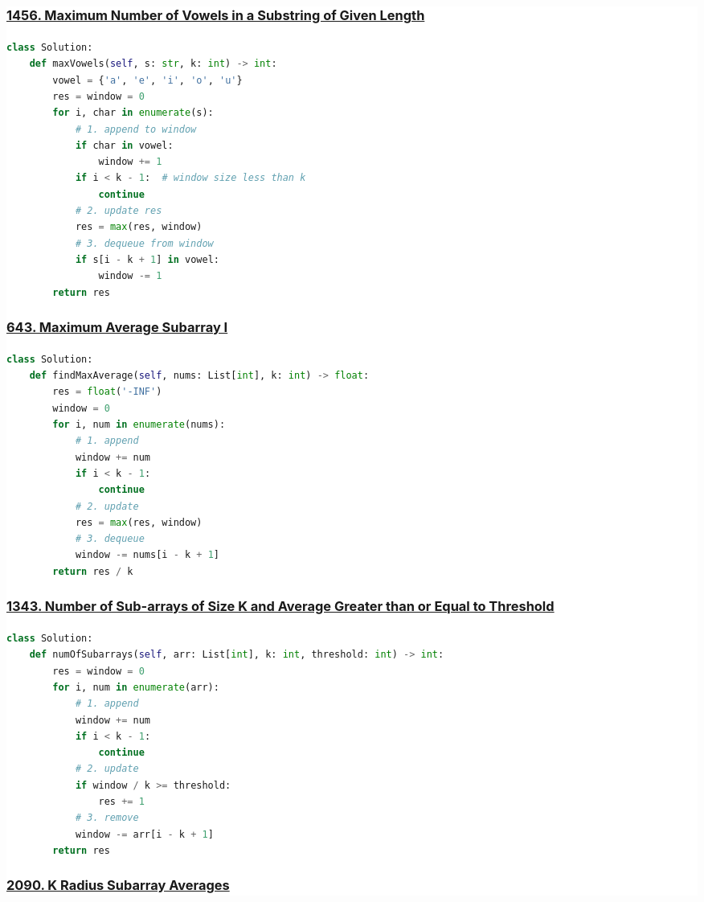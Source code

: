 ###  [1456. Maximum Number of Vowels in a Substring of Given Length](https://leetcode.com/problems/maximum-number-of-vowels-in-a-substring-of-given-length/)
```python
class Solution:
    def maxVowels(self, s: str, k: int) -> int:
        vowel = {'a', 'e', 'i', 'o', 'u'}
        res = window = 0
        for i, char in enumerate(s):
            # 1. append to window
            if char in vowel:
                window += 1
            if i < k - 1:  # window size less than k
                continue
            # 2. update res
            res = max(res, window)
            # 3. dequeue from window
            if s[i - k + 1] in vowel:
                window -= 1
        return res
```
### [643. Maximum Average Subarray I](https://leetcode.com/problems/maximum-average-subarray-i/)
```python
class Solution:
    def findMaxAverage(self, nums: List[int], k: int) -> float:
        res = float('-INF')
        window = 0
        for i, num in enumerate(nums):
            # 1. append
            window += num
            if i < k - 1:
                continue
            # 2. update
            res = max(res, window)
            # 3. dequeue
            window -= nums[i - k + 1]
        return res / k
```
### [1343. Number of Sub-arrays of Size K and Average Greater than or Equal to Threshold](https://leetcode.com/problems/number-of-sub-arrays-of-size-k-and-average-greater-than-or-equal-to-threshold/)
```python
class Solution:
    def numOfSubarrays(self, arr: List[int], k: int, threshold: int) -> int:
        res = window = 0
        for i, num in enumerate(arr):
            # 1. append
            window += num
            if i < k - 1:
                continue
            # 2. update
            if window / k >= threshold:
                res += 1
            # 3. remove
            window -= arr[i - k + 1]
        return res
```
### [2090. K Radius Subarray Averages](https://leetcode.com/problems/k-radius-subarray-averages/)
```python
```